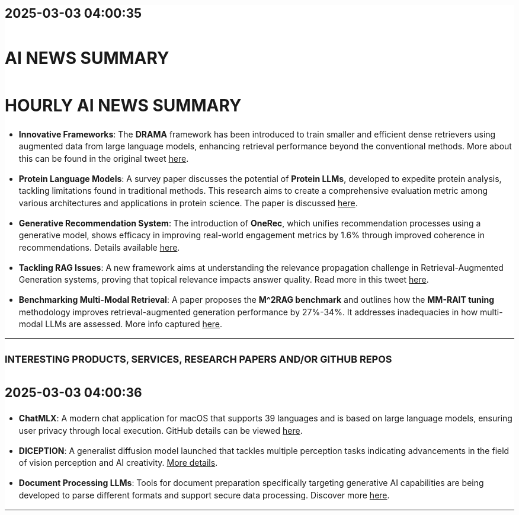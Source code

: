 ## 2025-03-03 04:00:35

# AI NEWS SUMMARY

# HOURLY AI NEWS SUMMARY

- **Innovative Frameworks**: The **DRAMA** framework has been introduced to train smaller and efficient dense retrievers using augmented data from large language models, enhancing retrieval performance beyond the conventional methods. More about this can be found in the original tweet [here](https://x.com/i/web/status/1896326651866148927).

- **Protein Language Models**: A survey paper discusses the potential of **Protein LLMs**, developed to expedite protein analysis, tackling limitations found in traditional methods. This research aims to create a comprehensive evaluation metric among various architectures and applications in protein science. The paper is discussed [here](https://x.com/i/web/status/1896356850527805515).

- **Generative Recommendation System**: The introduction of **OneRec**, which unifies recommendation processes using a generative model, shows efficacy in improving real-world engagement metrics by 1.6% through improved coherence in recommendations. Details available [here](https://x.com/i/web/status/1896350811464069586).

- **Tackling RAG Issues**: A new framework aims at understanding the relevance propagation challenge in Retrieval-Augmented Generation systems, proving that topical relevance impacts answer quality. Read more in this tweet [here](https://x.com/i/web/status/1896334956902691312).

- **Benchmarking Multi-Modal Retrieval**: A paper proposes the **M^2RAG benchmark** and outlines how the **MM-RAIT tuning** methodology improves retrieval-augmented generation performance by 27%-34%. It addresses inadequacies in how multi-modal LLMs are assessed. More info captured [here](https://x.com/i/web/status/1896317660604092813).

--- 

### INTERESTING PRODUCTS, SERVICES, RESEARCH PAPERS AND/OR GITHUB REPOS

## 2025-03-03 04:00:36

- **ChatMLX**: A modern chat application for macOS that supports 39 languages and is based on large language models, ensuring user privacy through local execution. GitHub details can be viewed [here](https://x.com/i/web/status/1896398374472970445).
  
- **DICEPTION**: A generalist diffusion model launched that tackles multiple perception tasks indicating advancements in the field of vision perception and AI creativity. [More details](https://x.com/i/web/status/1896398199637913852).
  
- **Document Processing LLMs**: Tools for document preparation specifically targeting generative AI capabilities are being developed to parse different formats and support secure data processing. Discover more [here](https://x.com/i/web/status/1896378996658414012).

--- 
